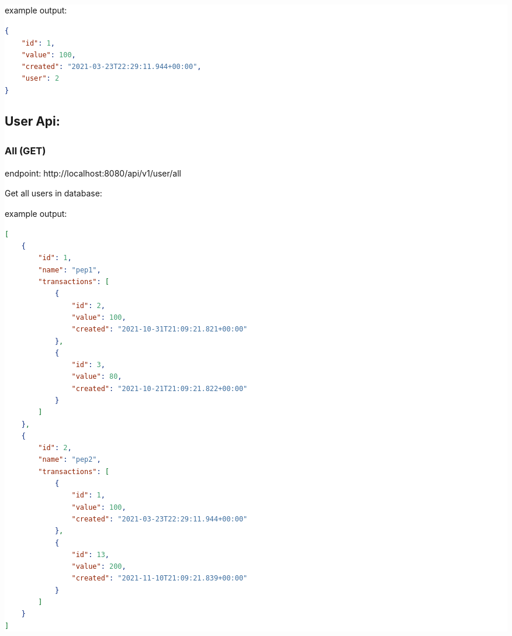 example output:
```json
{
    "id": 1,
    "value": 100,
    "created": "2021-03-23T22:29:11.944+00:00",
    "user": 2
}
```
## User Api:

### All (GET)
endpoint: http://localhost:8080/api/v1/user/all

Get all users in database:

example output:
```json
[
    {
        "id": 1,
        "name": "pep1",
        "transactions": [
            {
                "id": 2,
                "value": 100,
                "created": "2021-10-31T21:09:21.821+00:00"
            },
            {
                "id": 3,
                "value": 80,
                "created": "2021-10-21T21:09:21.822+00:00"
            }
        ]
    },
    {
        "id": 2,
        "name": "pep2",
        "transactions": [
            {
                "id": 1,
                "value": 100,
                "created": "2021-03-23T22:29:11.944+00:00"
            },
            {
                "id": 13,
                "value": 200,
                "created": "2021-11-10T21:09:21.839+00:00"
            }
        ]
    }
]
```
